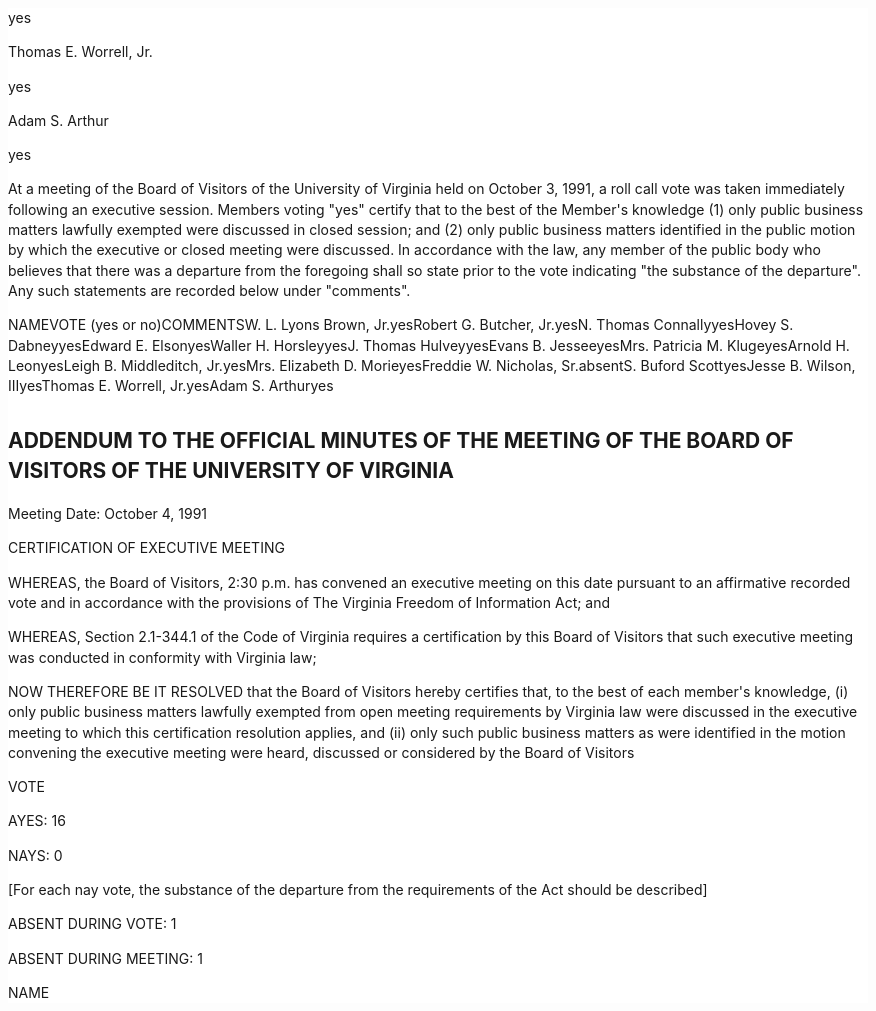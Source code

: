 yes

Thomas E. Worrell, Jr.

yes

Adam S. Arthur

yes

At a meeting of the Board of Visitors of the University of Virginia held on October 3, 1991, a roll call vote was taken immediately following an executive session. Members voting "yes" certify that to the best of the Member's knowledge (1) only public business matters lawfully exempted were discussed in closed session; and (2) only public business matters identified in the public motion by which the executive or closed meeting were discussed. In accordance with the law, any member of the public body who believes that there was a departure from the foregoing shall so state prior to the vote indicating "the substance of the departure". Any such statements are recorded below under "comments".

NAMEVOTE (yes or no)COMMENTSW. L. Lyons Brown, Jr.yesRobert G. Butcher, Jr.yesN. Thomas ConnallyyesHovey S. DabneyyesEdward E. ElsonyesWaller H. HorsleyyesJ. Thomas HulveyyesEvans B. JesseeyesMrs. Patricia M. KlugeyesArnold H. LeonyesLeigh B. Middleditch, Jr.yesMrs. Elizabeth D. MorieyesFreddie W. Nicholas, Sr.absentS. Buford ScottyesJesse B. Wilson, IIIyesThomas E. Worrell, Jr.yesAdam S. Arthuryes

ADDENDUM TO THE OFFICIAL MINUTES OF THE MEETING OF THE BOARD OF VISITORS OF THE UNIVERSITY OF VIRGINIA
------------------------------------------------------------------------------------------------------

Meeting Date: October 4, 1991

CERTIFICATION OF EXECUTIVE MEETING

WHEREAS, the Board of Visitors, 2:30 p.m. has convened an executive meeting on this date pursuant to an affirmative recorded vote and in accordance with the provisions of The Virginia Freedom of Information Act; and

WHEREAS, Section 2.1-344.1 of the Code of Virginia requires a certification by this Board of Visitors that such executive meeting was conducted in conformity with Virginia law;

NOW THEREFORE BE IT RESOLVED that the Board of Visitors hereby certifies that, to the best of each member's knowledge, (i) only public business matters lawfully exempted from open meeting requirements by Virginia law were discussed in the executive meeting to which this certification resolution applies, and (ii) only such public business matters as were identified in the motion convening the executive meeting were heard, discussed or considered by the Board of Visitors

VOTE

AYES: 16

NAYS: 0

\[For each nay vote, the substance of the departure from the requirements of the Act should be described\]

ABSENT DURING VOTE: 1

ABSENT DURING MEETING: 1

NAME
